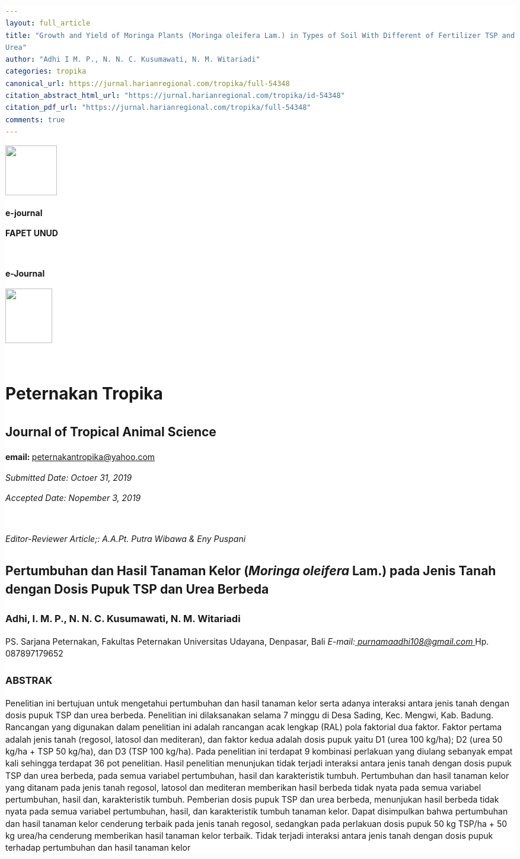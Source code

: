 ```yaml
---
layout: full_article
title: "Growth and Yield of Moringa Plants (Moringa oleifera Lam.) in Types of Soil With Different of Fertilizer TSP and Urea"
author: "Adhi I M. P., N. N. C. Kusumawati, N. M. Witariadi"
categories: tropika
canonical_url: https://jurnal.harianregional.com/tropika/full-54348 
citation_abstract_html_url: "https://jurnal.harianregional.com/tropika/id-54348"
citation_pdf_url: "https://jurnal.harianregional.com/tropika/full-54348"  
comments: true
---
```


<div><img src="https://jurnal.harianregional.com/media/54348-1.jpg" alt="" style="width:65pt;height:63pt;">
<p><span class="font0" style="font-weight:bold;">e-journal</span></p>
<p><span class="font0" style="font-weight:bold;">FAPET UNUD</span></p>
</div><br clear="all">
<p><span class="font2" style="font-weight:bold;">e-Journal</span></p>
<div><img src="https://jurnal.harianregional.com/media/54348-2.jpg" alt="" style="width:59pt;height:69pt;">
</div><br clear="all"><a name="caption1"></a>
<h1><a name="bookmark0"></a><span class="font3" style="font-weight:bold;"><a name="bookmark1"></a>Peternakan Tropika</span></h1>
<h2><a name="bookmark2"></a><span class="font11" style="font-weight:bold;"><a name="bookmark3"></a>Journal of Tropical Animal Science</span></h2>
<p><span class="font4" style="font-weight:bold;">email: </span><a href="mailto:peternakantropika@yahoo.com"><span class="font4" style="text-decoration:underline;">peternakantropika@yahoo.com</span></a></p>
<p><span class="font1" style="font-style:italic;">Submitted Date: Octoer 31, 2019</span></p>
<div>
<p><span class="font1" style="font-style:italic;">Accepted Date: Nopember 3, 2019</span></p>
</div><br clear="all">
<p><span class="font1" style="font-style:italic;">Editor-Reviewer Article;: A.A.Pt. Putra Wibawa &amp;&nbsp;Eny Puspani</span></p>
<h2><a name="bookmark4"></a><span class="font10" style="font-weight:bold;"><a name="bookmark5"></a>Pertumbuhan dan Hasil Tanaman Kelor (</span><span class="font10" style="font-weight:bold;font-style:italic;">Moringa oleifera</span><span class="font10" style="font-weight:bold;"> Lam.) pada Jenis Tanah dengan Dosis Pupuk TSP dan Urea Berbeda</span></h2>
<h3><a name="bookmark6"></a><span class="font9" style="font-weight:bold;"><a name="bookmark7"></a>Adhi, I. M. P., N. N. C. Kusumawati, N. M. Witariadi</span></h3>
<p><span class="font9">PS. Sarjana Peternakan, Fakultas Peternakan Universitas Udayana, Denpasar, Bali </span><span class="font9" style="font-style:italic;">E-mail:</span><a href="mailto:purnamaadhi108@gmail.com"><span class="font9" style="font-style:italic;"> purnamaadhi108@gmail.com</span><span class="font9"> </span></a><span class="font9">Hp. 087897179652</span></p>
<h3><a name="bookmark8"></a><span class="font9" style="font-weight:bold;"><a name="bookmark9"></a>ABSTRAK</span></h3>
<p><span class="font9">Penelitian ini bertujuan untuk mengetahui pertumbuhan dan hasil tanaman kelor serta adanya interaksi antara jenis tanah dengan dosis pupuk TSP dan urea berbeda. Penelitian ini dilaksanakan selama 7 minggu di Desa Sading, Kec. Mengwi, Kab. Badung. Rancangan yang digunakan dalam penelitian ini adalah rancangan acak lengkap (RAL) pola faktorial dua faktor. Faktor pertama adalah jenis tanah (regosol, latosol dan mediteran), dan faktor kedua adalah dosis pupuk yaitu D1 (urea 100 kg/ha); D2 (urea 50 kg/ha + TSP 50 kg/ha), dan D3 (TSP 100 kg/ha). Pada penelitian ini terdapat 9 kombinasi perlakuan yang diulang sebanyak empat kali sehingga terdapat 36 pot penelitian. Hasil penelitian menunjukan tidak terjadi interaksi antara jenis tanah dengan dosis pupuk TSP dan urea berbeda, pada semua variabel pertumbuhan, hasil dan karakteristik tumbuh. Pertumbuhan dan hasil tanaman kelor yang ditanam pada jenis tanah regosol, latosol dan mediteran memberikan hasil berbeda tidak nyata pada semua variabel pertumbuhan, hasil dan, karakteristik tumbuh. Pemberian dosis pupuk TSP dan urea berbeda, menunjukan hasil berbeda tidak nyata pada semua variabel pertumbuhan, hasil, dan karakteristik tumbuh tanaman kelor. Dapat disimpulkan bahwa pertumbuhan dan hasil tanaman kelor cenderung terbaik pada jenis tanah regosol, sedangkan pada perlakuan dosis pupuk 50 kg TSP/ha + 50 kg urea/ha cenderung memberikan hasil tanaman kelor terbaik. Tidak terjadi interaksi antara jenis tanah dengan dosis pupuk terhadap pertumbuhan dan hasil tanaman kelor</span></p>